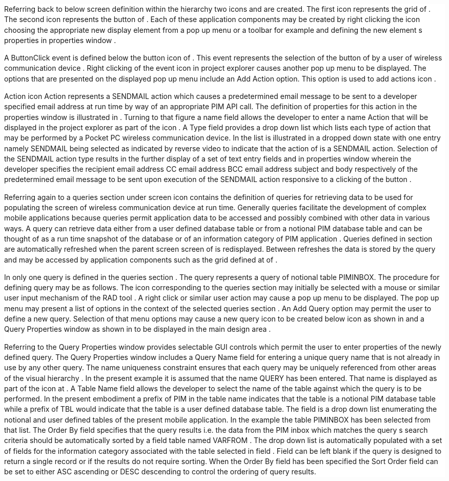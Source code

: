 Referring back to below screen definition within the hierarchy two icons and are created. The first icon represents the grid of . The second icon represents the button of . Each of these application components may be created by right clicking the icon choosing the appropriate new display element from a pop up menu or a toolbar for example and defining the new element s properties in properties window .

A ButtonClick event is defined below the button icon of . This event represents the selection of the button of by a user of wireless communication device . Right clicking of the event icon in project explorer causes another pop up menu to be displayed. The options that are presented on the displayed pop up menu include an Add Action option. This option is used to add actions icon .

Action icon Action represents a SENDMAIL action which causes a predetermined email message to be sent to a developer specified email address at run time by way of an appropriate PIM API call. The definition of properties for this action in the properties window is illustrated in . Turning to that figure a name field allows the developer to enter a name Action that will be displayed in the project explorer as part of the icon . A Type field provides a drop down list which lists each type of action that may be performed by a Pocket PC wireless communication device. In the list is illustrated in a dropped down state with one entry namely SENDMAIL being selected as indicated by reverse video to indicate that the action of is a SENDMAIL action. Selection of the SENDMAIL action type results in the further display of a set of text entry fields and in properties window wherein the developer specifies the recipient email address CC email address BCC email address subject and body respectively of the predetermined email message to be sent upon execution of the SENDMAIL action responsive to a clicking of the button .

Referring again to a queries section under screen icon contains the definition of queries for retrieving data to be used for populating the screen of wireless communication device at run time. Generally queries facilitate the development of complex mobile applications because queries permit application data to be accessed and possibly combined with other data in various ways. A query can retrieve data either from a user defined database table or from a notional PIM database table and can be thought of as a run time snapshot of the database or of an information category of PIM application . Queries defined in section are automatically refreshed when the parent screen screen of is redisplayed. Between refreshes the data is stored by the query and may be accessed by application components such as the grid defined at of .

In only one query is defined in the queries section . The query represents a query of notional table PIMINBOX. The procedure for defining query may be as follows. The icon corresponding to the queries section may initially be selected with a mouse or similar user input mechanism of the RAD tool . A right click or similar user action may cause a pop up menu to be displayed. The pop up menu may present a list of options in the context of the selected queries section . An Add Query option may permit the user to define a new query. Selection of that menu options may cause a new query icon to be created below icon as shown in and a Query Properties window as shown in to be displayed in the main design area .

Referring to the Query Properties window provides selectable GUI controls which permit the user to enter properties of the newly defined query. The Query Properties window includes a Query Name field for entering a unique query name that is not already in use by any other query. The name uniqueness constraint ensures that each query may be uniquely referenced from other areas of the visual hierarchy . In the present example it is assumed that the name QUERY has been entered. That name is displayed as part of the icon at . A Table Name field allows the developer to select the name of the table against which the query is to be performed. In the present embodiment a prefix of PIM in the table name indicates that the table is a notional PIM database table while a prefix of TBL would indicate that the table is a user defined database table. The field is a drop down list enumerating the notional and user defined tables of the present mobile application. In the example the table PIMINBOX has been selected from that list. The Order By field specifies that the query results i.e. the data from the PIM inbox which matches the query s search criteria should be automatically sorted by a field table named VARFROM . The drop down list is automatically populated with a set of fields for the information category associated with the table selected in field . Field can be left blank if the query is designed to return a single record or if the results do not require sorting. When the Order By field has been specified the Sort Order field can be set to either ASC ascending or DESC descending to control the ordering of query results.
